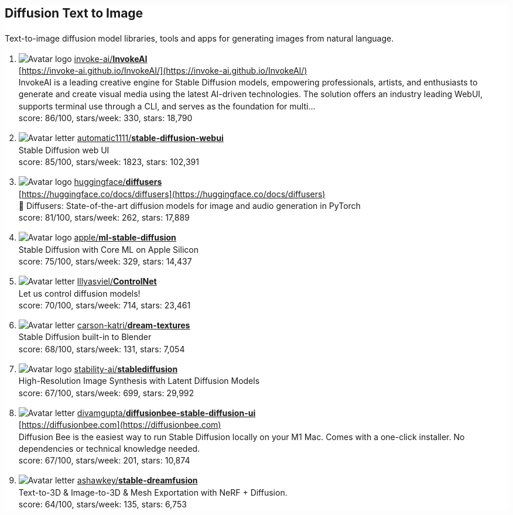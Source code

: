 
## Diffusion Text to Image
Text-to-image diffusion model libraries, tools and apps for generating images from natural language.  

1. <img width='25px' height='25px' src='https://www.awesomepython.org/data_avatars/invoke-ai~invokeai~avatar-25.png' alt='Avatar logo' title='Avatar logo' />&nbsp;<a href="https://github.com/invoke-ai)">invoke-ai/</a><b><a href="https://github.com/invoke-ai/invokeai">InvokeAI</a></b>  
[https://invoke-ai.github.io/InvokeAI/](https://invoke-ai.github.io/InvokeAI/)  
InvokeAI is a leading creative engine for Stable Diffusion models, empowering professionals, artists, and enthusiasts to generate and create visual media using the latest AI-driven technologies. The solution offers an industry leading WebUI, supports terminal use through a CLI, and serves as the foundation for multi...  
score: 86/100, stars/week: 330, stars: 18,790  


2. <img width='25px' height='25px' src='https://www.awesomepython.org/img/font/S-25px.png?v=6' alt='Avatar letter' title='Avatar letter' />&nbsp;<a href="https://github.com/automatic1111)">automatic1111/</a><b><a href="https://github.com/automatic1111/stable-diffusion-webui">stable-diffusion-webui</a></b>  
Stable Diffusion web UI  
score: 85/100, stars/week: 1823, stars: 102,391  


3. <img width='25px' height='25px' src='https://www.awesomepython.org/data_avatars/huggingface~diffusers~avatar-25.png' alt='Avatar logo' title='Avatar logo' />&nbsp;<a href="https://github.com/huggingface)">huggingface/</a><b><a href="https://github.com/huggingface/diffusers">diffusers</a></b>  
[https://huggingface.co/docs/diffusers](https://huggingface.co/docs/diffusers)  
🤗 Diffusers: State-of-the-art diffusion models for image and audio generation in PyTorch  
score: 81/100, stars/week: 262, stars: 17,889  


4. <img width='25px' height='25px' src='https://www.awesomepython.org/data_avatars/apple~ml-stable-diffusion~avatar-25.png' alt='Avatar logo' title='Avatar logo' />&nbsp;<a href="https://github.com/apple)">apple/</a><b><a href="https://github.com/apple/ml-stable-diffusion">ml-stable-diffusion</a></b>  
Stable Diffusion with Core ML on Apple Silicon  
score: 75/100, stars/week: 329, stars: 14,437  


5. <img width='25px' height='25px' src='https://www.awesomepython.org/img/font/C-25px.png?v=6' alt='Avatar letter' title='Avatar letter' />&nbsp;<a href="https://github.com/lllyasviel)">lllyasviel/</a><b><a href="https://github.com/lllyasviel/controlnet">ControlNet</a></b>  
Let us control diffusion models!  
score: 70/100, stars/week: 714, stars: 23,461  


6. <img width='25px' height='25px' src='https://www.awesomepython.org/img/font/D-25px.png?v=6' alt='Avatar letter' title='Avatar letter' />&nbsp;<a href="https://github.com/carson-katri)">carson-katri/</a><b><a href="https://github.com/carson-katri/dream-textures">dream-textures</a></b>  
Stable Diffusion built-in to Blender  
score: 68/100, stars/week: 131, stars: 7,054  


7. <img width='25px' height='25px' src='https://www.awesomepython.org/data_avatars/stability-ai~stablediffusion~avatar-25.png' alt='Avatar logo' title='Avatar logo' />&nbsp;<a href="https://github.com/stability-ai)">stability-ai/</a><b><a href="https://github.com/stability-ai/stablediffusion">stablediffusion</a></b>  
High-Resolution Image Synthesis with Latent Diffusion Models  
score: 67/100, stars/week: 699, stars: 29,992  


8. <img width='25px' height='25px' src='https://www.awesomepython.org/img/font/D-25px.png?v=6' alt='Avatar letter' title='Avatar letter' />&nbsp;<a href="https://github.com/divamgupta)">divamgupta/</a><b><a href="https://github.com/divamgupta/diffusionbee-stable-diffusion-ui">diffusionbee-stable-diffusion-ui</a></b>  
[https://diffusionbee.com](https://diffusionbee.com)  
Diffusion Bee is the easiest way to run Stable Diffusion locally on your M1 Mac. Comes with a one-click installer. No dependencies or technical knowledge needed.  
score: 67/100, stars/week: 201, stars: 10,874  


9. <img width='25px' height='25px' src='https://www.awesomepython.org/img/font/S-25px.png?v=6' alt='Avatar letter' title='Avatar letter' />&nbsp;<a href="https://github.com/ashawkey)">ashawkey/</a><b><a href="https://github.com/ashawkey/stable-dreamfusion">stable-dreamfusion</a></b>  
Text-to-3D & Image-to-3D & Mesh Exportation with NeRF + Diffusion.  
score: 64/100, stars/week: 135, stars: 6,753  
